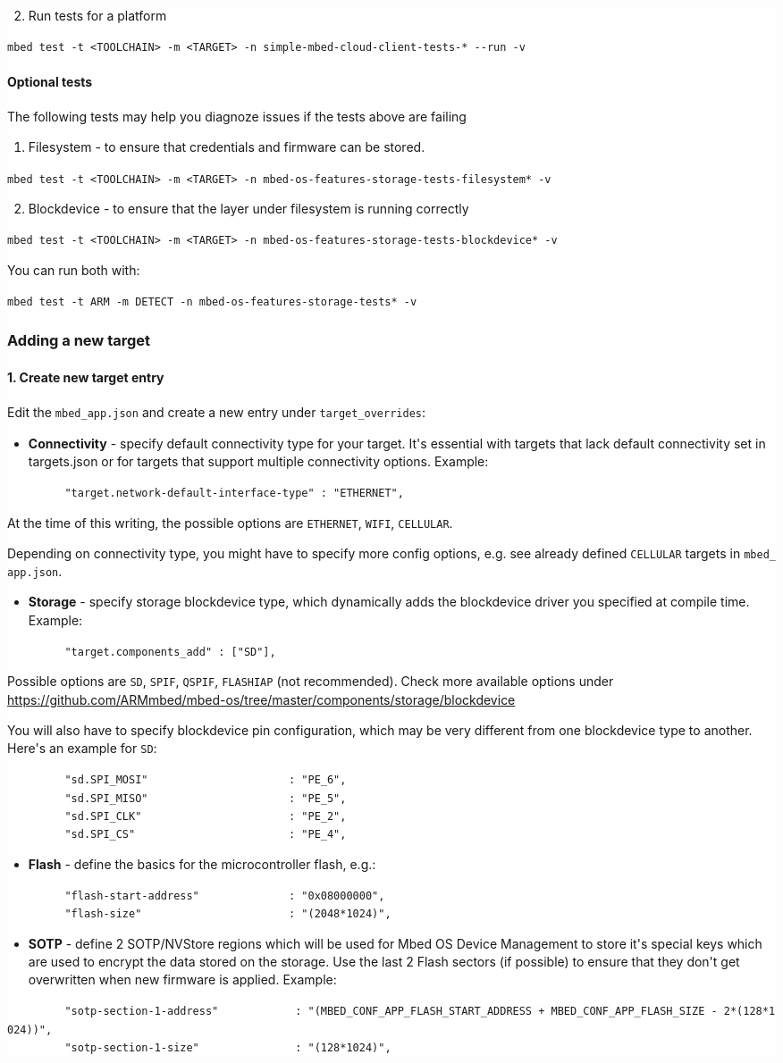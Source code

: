 2. Run tests for a platform

```
mbed test -t <TOOLCHAIN> -m <TARGET> -n simple-mbed-cloud-client-tests-* --run -v
```

#### Optional tests

The following tests may help you diagnoze issues if the tests above are failing 

1. Filesystem - to ensure that credentials and firmware can be stored.
```
mbed test -t <TOOLCHAIN> -m <TARGET> -n mbed-os-features-storage-tests-filesystem* -v
```

2. Blockdevice - to ensure that the layer under filesystem is running correctly
```
mbed test -t <TOOLCHAIN> -m <TARGET> -n mbed-os-features-storage-tests-blockdevice* -v
```

You can run both with:
```
mbed test -t ARM -m DETECT -n mbed-os-features-storage-tests* -v
```

### Adding a new target

#### 1. Create new target entry
Edit the `mbed_app.json` and create a new entry under `target_overrides`:
   * **Connectivity** - specify default connectivity type for your target. It's essential with targets that lack default connectivity set in targets.json or for targets that support multiple connectivity options. Example:
   ```
            "target.network-default-interface-type" : "ETHERNET",
   ```
   At the time of this writing, the possible options are `ETHERNET`, `WIFI`, `CELLULAR`.
   
   Depending on connectivity type, you might have to specify more config options, e.g. see already defined `CELLULAR` targets in `mbed_app.json`.

   * **Storage** - specify storage blockdevice type, which dynamically adds the blockdevice driver you specified at compile time. Example:
   ```
            "target.components_add" : ["SD"],
   ```
   Possible options are `SD`, `SPIF`, `QSPIF`, `FLASHIAP` (not recommended). Check more available options under https://github.com/ARMmbed/mbed-os/tree/master/components/storage/blockdevice

   You will also have to specify blockdevice pin configuration, which may be very different from one blockdevice type to another. Here's an example for `SD`:
   ```
            "sd.SPI_MOSI"                      : "PE_6",
            "sd.SPI_MISO"                      : "PE_5",
            "sd.SPI_CLK"                       : "PE_2",
            "sd.SPI_CS"                        : "PE_4",
   ```
   * **Flash** - define the basics for the microcontroller flash, e.g.:
   ```
            "flash-start-address"              : "0x08000000",
            "flash-size"                       : "(2048*1024)",
   ```
   * **SOTP** - define 2 SOTP/NVStore regions which will be used for Mbed OS Device Management to store it's special keys which are used to encrypt the data stored on the storage. Use the last 2 Flash sectors (if possible) to ensure that they don't get overwritten when new firmware is applied. Example:
   ```
            "sotp-section-1-address"            : "(MBED_CONF_APP_FLASH_START_ADDRESS + MBED_CONF_APP_FLASH_SIZE - 2*(128*1024))",
            "sotp-section-1-size"               : "(128*1024)",
   ```
